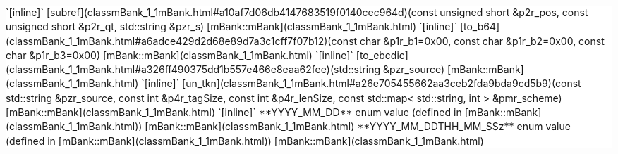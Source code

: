 <td>`[inline]`</td>

</tr>

<tr class="memlist">

<td>[subref](classmBank_1_1mBank.html#a10af7d06db4147683519f0140cec964d)(const unsigned short &p2r_pos, const unsigned short &p2r_qt, std::string &pzr_s)</td>

<td>[mBank::mBank](classmBank_1_1mBank.html)</td>

<td>`[inline]`</td>

</tr>

<tr class="memlist">

<td>[to_b64](classmBank_1_1mBank.html#a6adce429d2d68e89d7a3c1cff7f07b12)(const char &p1r_b1=0x00, const char &p1r_b2=0x00, const char &p1r_b3=0x00)</td>

<td>[mBank::mBank](classmBank_1_1mBank.html)</td>

<td>`[inline]`</td>

</tr>

<tr class="memlist">

<td>[to_ebcdic](classmBank_1_1mBank.html#a326ff490375dd1b557e466e8eaa62fee)(std::string &pzr_source)</td>

<td>[mBank::mBank](classmBank_1_1mBank.html)</td>

<td>`[inline]`</td>

</tr>

<tr class="memlist">

<td>[un_tkn](classmBank_1_1mBank.html#a26e705455662aa3ceb2fda9bda9cd5b9)(const std::string &pzr_source, const int &p4r_tagSize, const int &p4r_lenSize, const std::map< std::string, int > &pmr_scheme)</td>

<td>[mBank::mBank](classmBank_1_1mBank.html)</td>

<td>`[inline]`</td>

</tr>

<tr bgcolor="#f0f0f0">

<td>**YYYY_MM_DD** enum value (defined in [mBank::mBank](classmBank_1_1mBank.html))</td>

<td>[mBank::mBank](classmBank_1_1mBank.html)</td>

<td></td>

</tr>

<tr bgcolor="#f0f0f0">

<td>**YYYY_MM_DDTHH_MM_SSz** enum value (defined in [mBank::mBank](classmBank_1_1mBank.html))</td>

<td>[mBank::mBank](classmBank_1_1mBank.html)</td>
